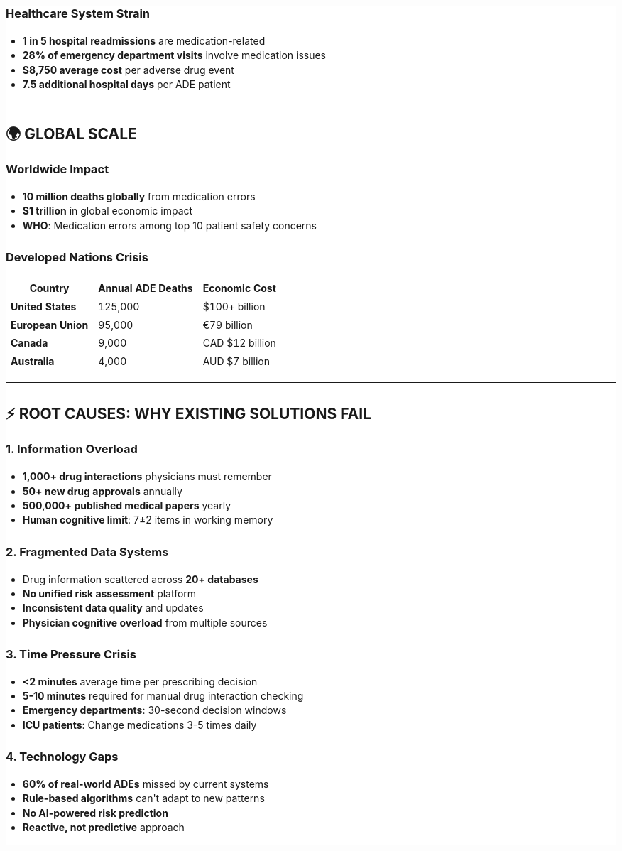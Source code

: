 ### **Healthcare System Strain**
- **1 in 5 hospital readmissions** are medication-related
- **28% of emergency department visits** involve medication issues
- **$8,750 average cost** per adverse drug event
- **7.5 additional hospital days** per ADE patient

---

## 🌍 **GLOBAL SCALE**

### **Worldwide Impact**
- **10 million deaths globally** from medication errors
- **$1 trillion** in global economic impact
- **WHO**: Medication errors among top 10 patient safety concerns

### **Developed Nations Crisis**
| **Country** | **Annual ADE Deaths** | **Economic Cost** |
|-------------|----------------------|-------------------|
| **United States** | 125,000 | $100+ billion |
| **European Union** | 95,000 | €79 billion |
| **Canada** | 9,000 | CAD $12 billion |
| **Australia** | 4,000 | AUD $7 billion |

---

## ⚡ **ROOT CAUSES: WHY EXISTING SOLUTIONS FAIL**

### **1. Information Overload**
- **1,000+ drug interactions** physicians must remember
- **50+ new drug approvals** annually
- **500,000+ published medical papers** yearly
- **Human cognitive limit**: 7±2 items in working memory

### **2. Fragmented Data Systems**
- Drug information scattered across **20+ databases**
- **No unified risk assessment** platform
- **Inconsistent data quality** and updates
- **Physician cognitive overload** from multiple sources

### **3. Time Pressure Crisis**
- **<2 minutes** average time per prescribing decision
- **5-10 minutes** required for manual drug interaction checking
- **Emergency departments**: 30-second decision windows
- **ICU patients**: Change medications 3-5 times daily

### **4. Technology Gaps**
- **60% of real-world ADEs** missed by current systems
- **Rule-based algorithms** can't adapt to new patterns
- **No AI-powered risk prediction**
- **Reactive, not predictive** approach

---